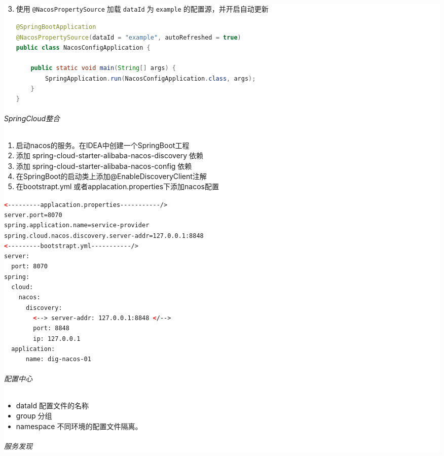 3. 使用 `@NacosPropertySource` 加载 `dataId` 为 `example` 的配置源，并开启自动更新

   ```java
   @SpringBootApplication
   @NacosPropertySource(dataId = "example", autoRefreshed = true)
   public class NacosConfigApplication {
   
       public static void main(String[] args) {
           SpringApplication.run(NacosConfigApplication.class, args);
       }
   }
   ```

###### SpringCloud整合

1. 启动nacos的服务。在IDEA中创建一个SpringBoot工程
2. 添加 spring-cloud-starter-alibaba-nacos-discovery 依赖
3. 添加 spring-cloud-starter-alibaba-nacos-config 依赖
4. 在SpringBoot的启动类上添加@EnableDiscoveryClient注解
5. 在bootstrapt.yml 或者applacation.properties下添加nacos配置

```xml
<---------applacation.properties-----------/>
server.port=8070
spring.application.name=service-provider
spring.cloud.nacos.discovery.server-addr=127.0.0.1:8848  
<---------bootstrapt.yml-----------/>
server:
  port: 8070
spring:
  cloud:
    nacos:
      discovery:
        <--> server-addr: 127.0.0.1:8848 </-->
        port: 8848 
        ip: 127.0.0.1
  application:
      name: dig-nacos-01
```

###### 配置中心

- dataId      配置文件的名称
- group      分组
- namespace     不同环境的配置文件隔离。

###### 服务发现
